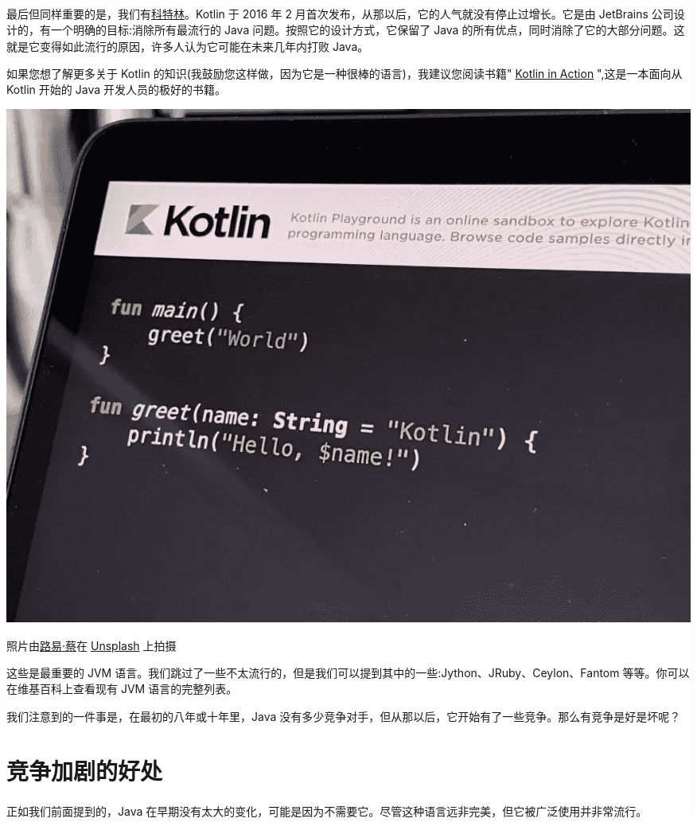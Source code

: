 最后但同样重要的是，我们有[科特林](https://kotlinlang.org/)。Kotlin 于 2016 年 2 月首次发布，从那以后，它的人气就没有停止过增长。它是由 JetBrains 公司设计的，有一个明确的目标:消除所有最流行的 Java 问题。按照它的设计方式，它保留了 Java 的所有优点，同时消除了它的大部分问题。这就是它变得如此流行的原因，许多人认为它可能在未来几年内打败 Java。

如果您想了解更多关于 Kotlin 的知识(我鼓励您这样做，因为它是一种很棒的语言)，我建议您阅读书籍" [Kotlin in Action](https://www.manning.com/books/kotlin-in-action) ",这是一本面向从 Kotlin 开始的 Java 开发人员的极好的书籍。

![](img/911544c1c0c035473131fae3abcc9e1e.png)

照片由[路易·蔡](https://unsplash.com/@louis993546?utm_source=unsplash&utm_medium=referral&utm_content=creditCopyText)在 [Unsplash](https://unsplash.com/s/photos/kotlin?utm_source=unsplash&utm_medium=referral&utm_content=creditCopyText) 上拍摄

这些是最重要的 JVM 语言。我们跳过了一些不太流行的，但是我们可以提到其中的一些:Jython、JRuby、Ceylon、Fantom 等等。你可以在维基百科上查看现有 JVM 语言的完整列表。

我们注意到的一件事是，在最初的八年或十年里，Java 没有多少竞争对手，但从那以后，它开始有了一些竞争。那么有竞争是好是坏呢？

# 竞争加剧的好处

正如我们前面提到的，Java 在早期没有太大的变化，可能是因为不需要它。尽管这种语言远非完美，但它被广泛使用并非常流行。
